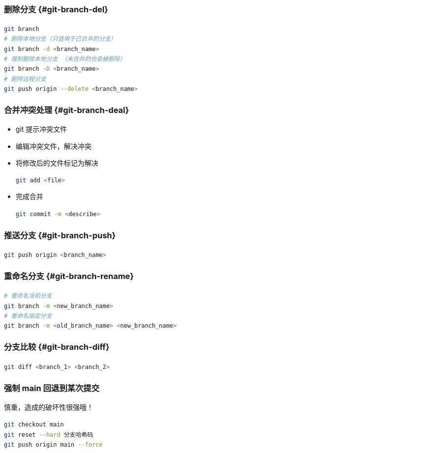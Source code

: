### 删除分支 {#git-branch-del}

```sh [bash]
git branch
# 删除本地分支（只适用于已合并的分支）
git branch -d <branch_name>
# 强制删除本地分支 （未合并的也会被删除）
git branch -D <branch_name>
# 删除远程分支
git push origin --delete <branch_name>
```

### 合并冲突处理 {#git-branch-deal}

- git 提示冲突文件
- 编辑冲突文件，解决冲突
- 将修改后的文件标记为解决

  ```sh [bash]
  git add <file>
  ```

- 完成合并

  ```sh [bash]
  git commit -m <describe>
  ```

### 推送分支 {#git-branch-push}

```sh [bash]
git push origin <branch_name>
```

### 重命名分支 {#git-branch-rename}

```sh [bash]
# 重命名当前分支
git branch -m <new_branch_name>
# 重命名指定分支
git branch -m <old_branch_name> <new_branch_name>
```

### 分支比较 {#git-branch-diff}

```sh [bash]
git diff <branch_1> <branch_2>
```

### 强制 main 回退到某次提交

慎重，造成的破坏性很强哦！

```sh [bash]
git checkout main
git reset --hard 分支哈希码
git push origin main --force
```
